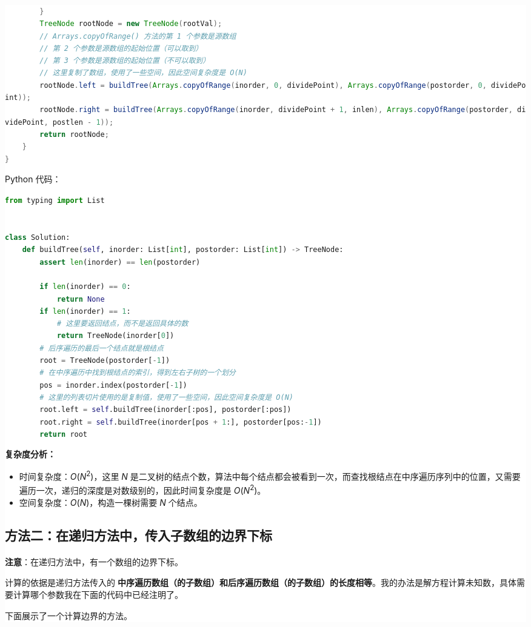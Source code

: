 ```java
        }
        TreeNode rootNode = new TreeNode(rootVal);
        // Arrays.copyOfRange() 方法的第 1 个参数是源数组
        // 第 2 个参数是源数组的起始位置（可以取到）
        // 第 3 个参数是源数组的起始位置（不可以取到）
        // 这里复制了数组，使用了一些空间，因此空间复杂度是 O(N)
        rootNode.left = buildTree(Arrays.copyOfRange(inorder, 0, dividePoint), Arrays.copyOfRange(postorder, 0, dividePoint));
        rootNode.right = buildTree(Arrays.copyOfRange(inorder, dividePoint + 1, inlen), Arrays.copyOfRange(postorder, dividePoint, postlen - 1));
        return rootNode;
    }
}
```

Python 代码：

```python
from typing import List


class Solution:
    def buildTree(self, inorder: List[int], postorder: List[int]) -> TreeNode:
        assert len(inorder) == len(postorder)

        if len(inorder) == 0:
            return None
        if len(inorder) == 1:
            # 这里要返回结点，而不是返回具体的数
            return TreeNode(inorder[0])
        # 后序遍历的最后一个结点就是根结点
        root = TreeNode(postorder[-1])
        # 在中序遍历中找到根结点的索引，得到左右子树的一个划分
        pos = inorder.index(postorder[-1])
        # 这里的列表切片使用的是复制值，使用了一些空间，因此空间复杂度是 O(N)
        root.left = self.buildTree(inorder[:pos], postorder[:pos])
        root.right = self.buildTree(inorder[pos + 1:], postorder[pos:-1])
        return root
```

**复杂度分析：**

- 时间复杂度：$O(N^2)$，这里 $N$ 是二叉树的结点个数，算法中每个结点都会被看到一次，而查找根结点在中序遍历序列中的位置，又需要遍历一次，递归的深度是对数级别的，因此时间复杂度是 $O(N^2)$。
- 空间复杂度：$O(N)$，构造一棵树需要 $N$ 个结点。

## 方法二：在递归方法中，传入子数组的边界下标

**注意**：在递归方法中，有一个数组的边界下标。

计算的依据是递归方法传入的 **中序遍历数组（的子数组）和后序遍历数组（的子数组）的长度相等**。我的办法是解方程计算未知数，具体需要计算哪个参数我在下面的代码中已经注明了。

下面展示了一个计算边界的方法。
